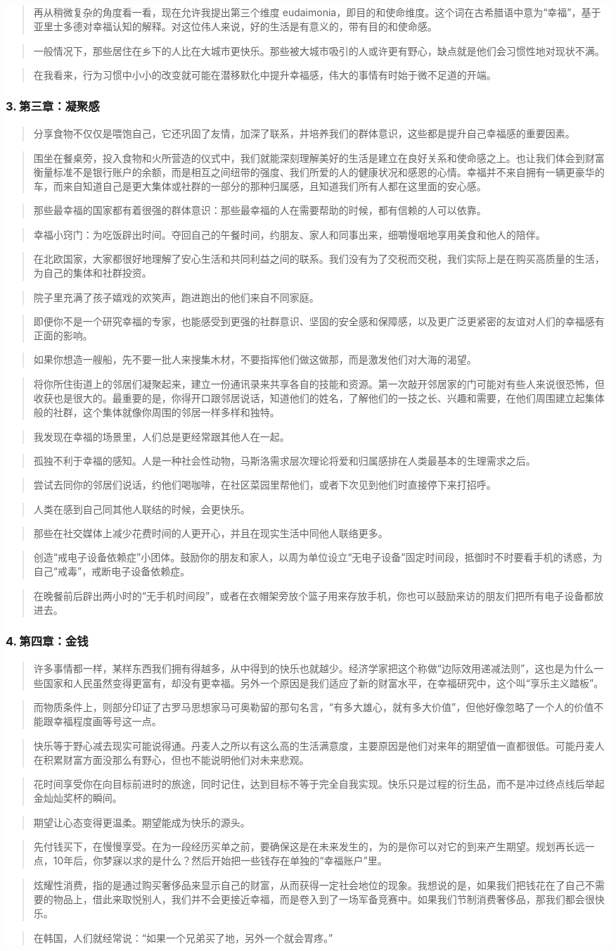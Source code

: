 > 再从稍微复杂的角度看一看，现在允许我提出第三个维度 eudaimonia，即目的和使命维度。这个词在古希腊语中意为“幸福”，基于亚里士多德对幸福认知的解释。对这位伟人来说，好的生活是有意义的，带有目的和使命感。

> 一般情况下，那些居住在乡下的人比在大城市更快乐。那些被大城市吸引的人或许更有野心，缺点就是他们会习惯性地对现状不满。

> 在我看来，行为习惯中小小的改变就可能在潜移默化中提升幸福感，伟大的事情有时始于微不足道的开端。

### 3. 第三章：凝聚感

> 分享食物不仅仅是喂饱自己，它还巩固了友情，加深了联系，并培养我们的群体意识，这些都是提升自己幸福感的重要因素。

> 围坐在餐桌旁，投入食物和火所营造的仪式中，我们就能深刻理解美好的生活是建立在良好关系和使命感之上。也让我们体会到财富衡量标准不是银行账户的余额，而是相互之间纽带的强度、我们所爱的人的健康状况和感恩的心情。幸福并不来自拥有一辆更豪华的车，而来自知道自己是更大集体或社群的一部分的那种归属感，且知道我们所有人都在这里面的安心感。

> 那些最幸福的国家都有着很强的群体意识：那些最幸福的人在需要帮助的时候，都有信赖的人可以依靠。

> 幸福小窍门：为吃饭辟出时间。夺回自己的午餐时间，约朋友、家人和同事出来，细嚼慢咽地享用美食和他人的陪伴。

> 在北欧国家，大家都很好地理解了安心生活和共同利益之间的联系。我们没有为了交税而交税，我们实际上是在购买高质量的生活，为自己的集体和社群投资。

> 院子里充满了孩子嬉戏的欢笑声，跑进跑出的他们来自不同家庭。

> 即便你不是一个研究幸福的专家，也能感受到更强的社群意识、坚固的安全感和保障感，以及更广泛更紧密的友谊对人们的幸福感有正面的影响。

> 如果你想造一艘船，先不要一批人来搜集木材，不要指挥他们做这做那，而是激发他们对大海的渴望。

> 将你所住街道上的邻居们凝聚起来，建立一份通讯录来共享各自的技能和资源。第一次敲开邻居家的门可能对有些人来说很恐怖，但收获也是很大的。最重要的是，你得开口跟邻居说话，知道他们的姓名，了解他们的一技之长、兴趣和需要，在他们周围建立起集体般的社群，这个集体就像你周围的邻居一样多样和独特。

> 我发现在幸福的场景里，人们总是更经常跟其他人在一起。

> 孤独不利于幸福的感知。人是一种社会性动物，马斯洛需求层次理论将爱和归属感排在人类最基本的生理需求之后。

> 尝试去同你的邻居们说话，约他们喝咖啡，在社区菜园里帮他们，或者下次见到他们时直接停下来打招呼。

> 人类在感到自己同其他人联结的时候，会更快乐。

> 那些在社交媒体上减少花费时间的人更开心，并且在现实生活中同他人联络更多。

> 创造“戒电子设备依赖症”小团体。鼓励你的朋友和家人，以周为单位设立“无电子设备”固定时间段，抵御时不时要看手机的诱惑，为自己“戒毒”，戒断电子设备依赖症。

> 在晚餐前后辟出两小时的“无手机时间段”，或者在衣帽架旁放个篮子用来存放手机，你也可以鼓励来访的朋友们把所有电子设备都放进去。

### 4. 第四章：金钱

> 许多事情都一样，某样东西我们拥有得越多，从中得到的快乐也就越少。经济学家把这个称做“边际效用递减法则”，这也是为什么一些国家和人民虽然变得更富有，却没有更幸福。另外一个原因是我们适应了新的财富水平，在幸福研究中，这个叫“享乐主义踏板”。

> 而物质条件上，则部分印证了古罗马思想家马可奥勒留的那句名言，“有多大雄心，就有多大价值”，但他好像忽略了一个人的价值不能跟幸福程度画等号这一点。

> 快乐等于野心减去现实可能说得通。丹麦人之所以有这么高的生活满意度，主要原因是他们对来年的期望值一直都很低。可能丹麦人在积累财富方面没那么有野心，但也不能说明他们对未来悲观。

> 花时间享受你在向目标前进时的旅途，同时记住，达到目标不等于完全自我实现。快乐只是过程的衍生品，而不是冲过终点线后举起金灿灿奖杯的瞬间。

> 期望让心态变得更温柔。期望能成为快乐的源头。

> 先付钱买下，在慢慢享受。在为一段经历买单之前，要确保这是在未来发生的，为的是你可以对它的到来产生期望。规划再长远一点，10年后，你梦寐以求的是什么？然后开始把一些钱存在单独的“幸福账户”里。

> 炫耀性消费，指的是通过购买奢侈品来显示自己的财富，从而获得一定社会地位的现象。我想说的是，如果我们把钱花在了自己不需要的物品上，借此来取悦别人，我们并不会更接近幸福，而是卷入到了一场军备竞赛中。如果我们节制消费奢侈品，那我们都会很快乐。

> 在韩国，人们就经常说：“如果一个兄弟买了地，另外一个就会胃疼。”
